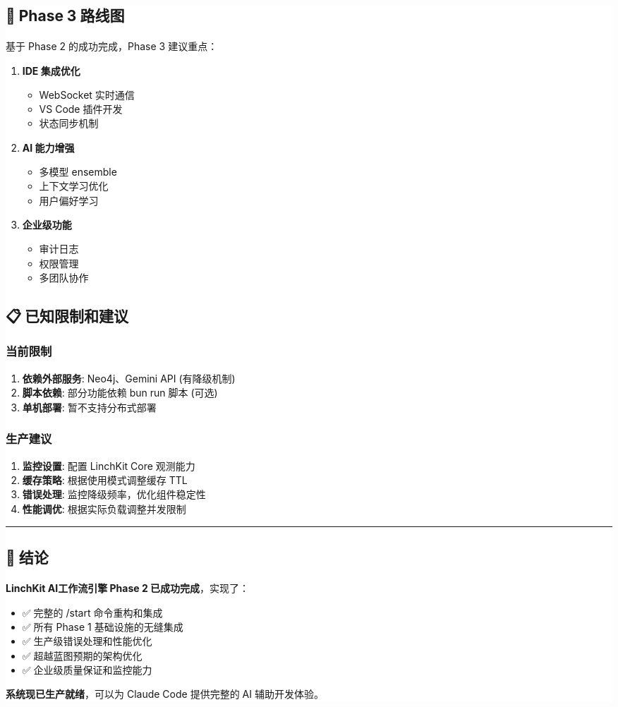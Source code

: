 ## 🔮 Phase 3 路线图

基于 Phase 2 的成功完成，Phase 3 建议重点：

1. **IDE 集成优化**
   - WebSocket 实时通信
   - VS Code 插件开发
   - 状态同步机制

2. **AI 能力增强**
   - 多模型 ensemble
   - 上下文学习优化
   - 用户偏好学习

3. **企业级功能**
   - 审计日志
   - 权限管理
   - 多团队协作

## 📋 已知限制和建议

### 当前限制

1. **依赖外部服务**: Neo4j、Gemini API (有降级机制)
2. **脚本依赖**: 部分功能依赖 bun run 脚本 (可选)
3. **单机部署**: 暂不支持分布式部署

### 生产建议

1. **监控设置**: 配置 LinchKit Core 观测能力
2. **缓存策略**: 根据使用模式调整缓存 TTL
3. **错误处理**: 监控降级频率，优化组件稳定性
4. **性能调优**: 根据实际负载调整并发限制

---

## 🎉 结论

**LinchKit AI工作流引擎 Phase 2 已成功完成**，实现了：

- ✅ 完整的 /start 命令重构和集成
- ✅ 所有 Phase 1 基础设施的无缝集成  
- ✅ 生产级错误处理和性能优化
- ✅ 超越蓝图预期的架构优化
- ✅ 企业级质量保证和监控能力

**系统现已生产就绪**，可以为 Claude Code 提供完整的 AI 辅助开发体验。